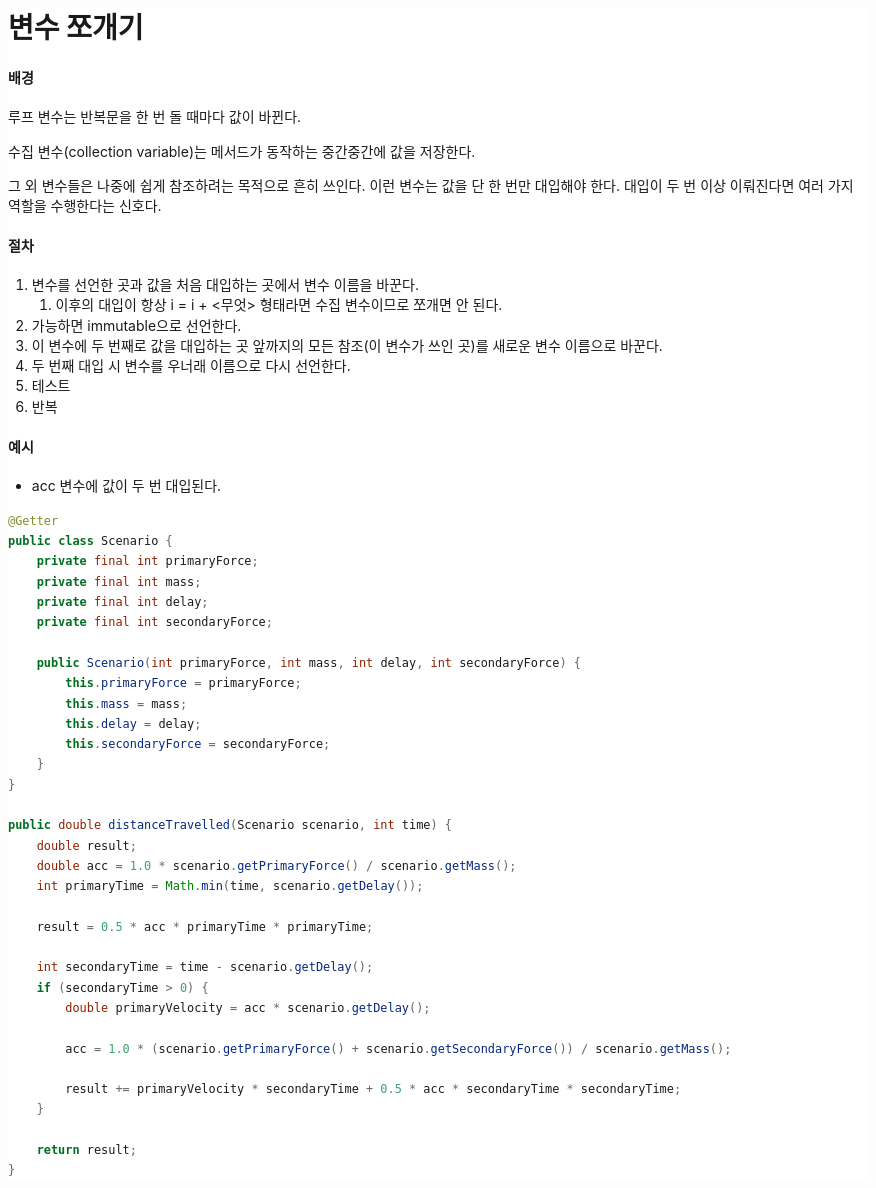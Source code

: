 # 변수 쪼개기
#### 배경
루프 변수는 반복문을 한 번 돌 때마다 값이 바뀐다.

수집 변수(collection variable)는 메서드가 동작하는 중간중간에 값을 저장한다.

그 외 변수들은 나중에 쉽게 참조하려는 목적으로 흔히 쓰인다. 이런 변수는 값을 단 한 번만 대입해야 한다.
대입이 두 번 이상 이뤄진다면 여러 가지 역할을 수행한다는 신호다.
#### 절차
1. 변수를 선언한 곳과 값을 처음 대입하는 곳에서 변수 이름을 바꾼다.
    1. 이후의 대입이 항상 i = i + <무엇> 형태라면 수집 변수이므로 쪼개면 안 된다.
2. 가능하면 immutable으로 선언한다.
3. 이 변수에 두 번째로 값을 대입하는 곳 앞까지의 모든 참조(이 변수가 쓰인 곳)를 새로운 변수 이름으로 바꾼다.
4. 두 번째 대입 시 변수를 우너래 이름으로 다시 선언한다.
5. 테스트
6. 반복
#### 예시
- acc 변수에 값이 두 번 대입된다.
```java
@Getter  
public class Scenario {  
    private final int primaryForce;  
    private final int mass;  
    private final int delay;  
    private final int secondaryForce;  
  
    public Scenario(int primaryForce, int mass, int delay, int secondaryForce) {  
        this.primaryForce = primaryForce;  
        this.mass = mass;  
        this.delay = delay;  
        this.secondaryForce = secondaryForce;  
    }  
}

public double distanceTravelled(Scenario scenario, int time) {  
    double result;  
    double acc = 1.0 * scenario.getPrimaryForce() / scenario.getMass();  
    int primaryTime = Math.min(time, scenario.getDelay());  
  
    result = 0.5 * acc * primaryTime * primaryTime;  
  
    int secondaryTime = time - scenario.getDelay();  
    if (secondaryTime > 0) {  
        double primaryVelocity = acc * scenario.getDelay();  
  
        acc = 1.0 * (scenario.getPrimaryForce() + scenario.getSecondaryForce()) / scenario.getMass();  
  
        result += primaryVelocity * secondaryTime + 0.5 * acc * secondaryTime * secondaryTime;  
    }  
  
    return result;  
}
```
